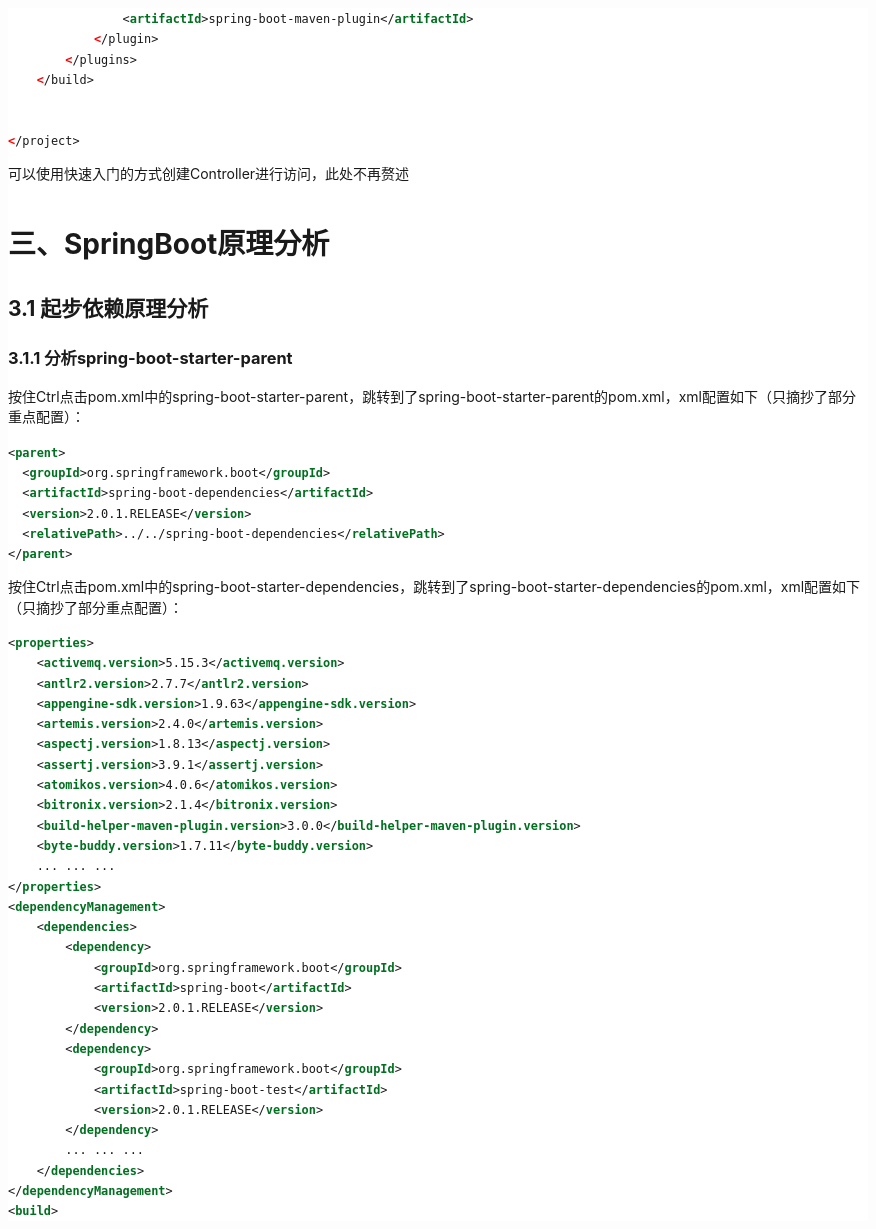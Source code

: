 ```xml
				<artifactId>spring-boot-maven-plugin</artifactId>
			</plugin>
		</plugins>
	</build>


</project>

```

可以使用快速入门的方式创建Controller进行访问，此处不再赘述



# 三、SpringBoot原理分析

## 3.1 起步依赖原理分析

### 3.1.1 分析spring-boot-starter-parent

按住Ctrl点击pom.xml中的spring-boot-starter-parent，跳转到了spring-boot-starter-parent的pom.xml，xml配置如下（只摘抄了部分重点配置）：

```xml
<parent>
  <groupId>org.springframework.boot</groupId>
  <artifactId>spring-boot-dependencies</artifactId>
  <version>2.0.1.RELEASE</version>
  <relativePath>../../spring-boot-dependencies</relativePath>
</parent>
```

按住Ctrl点击pom.xml中的spring-boot-starter-dependencies，跳转到了spring-boot-starter-dependencies的pom.xml，xml配置如下（只摘抄了部分重点配置）：

```xml
<properties>
  	<activemq.version>5.15.3</activemq.version>
  	<antlr2.version>2.7.7</antlr2.version>
  	<appengine-sdk.version>1.9.63</appengine-sdk.version>
  	<artemis.version>2.4.0</artemis.version>
  	<aspectj.version>1.8.13</aspectj.version>
  	<assertj.version>3.9.1</assertj.version>
  	<atomikos.version>4.0.6</atomikos.version>
  	<bitronix.version>2.1.4</bitronix.version>
  	<build-helper-maven-plugin.version>3.0.0</build-helper-maven-plugin.version>
  	<byte-buddy.version>1.7.11</byte-buddy.version>
  	... ... ...
</properties>
<dependencyManagement>
  	<dependencies>
      	<dependency>
        	<groupId>org.springframework.boot</groupId>
        	<artifactId>spring-boot</artifactId>
        	<version>2.0.1.RELEASE</version>
      	</dependency>
      	<dependency>
        	<groupId>org.springframework.boot</groupId>
        	<artifactId>spring-boot-test</artifactId>
        	<version>2.0.1.RELEASE</version>
      	</dependency>
      	... ... ...
	</dependencies>
</dependencyManagement>
<build>
```